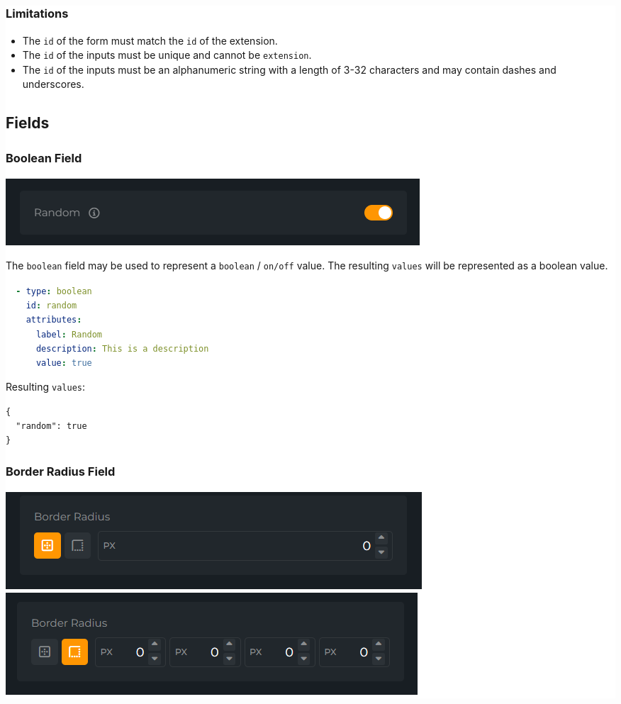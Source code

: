 ### Limitations

- The `id` of the form must match the `id` of the extension.
- The `id` of the inputs must be unique and cannot be `extension`.
- The `id` of the inputs must be an alphanumeric string with a length of 3-32 characters and may contain dashes and
  underscores.

## Fields

### Boolean Field

![Boolean Field](../../images/fields/boolean.png)

The `boolean` field may be used to represent a `boolean` / `on/off` value. The resulting `values` will be represented as
a boolean value.

```yaml
  - type: boolean
    id: random
    attributes:
      label: Random
      description: This is a description
      value: true
```

Resulting `values`:

```json:no-line-numbers
{
  "random": true
}
```

### Border Radius Field

![Border Radius Field Single](../../images/fields/border-radius-1.png)
![Border Radius Field Multiple](../../images/fields/border-radius-2.png)
